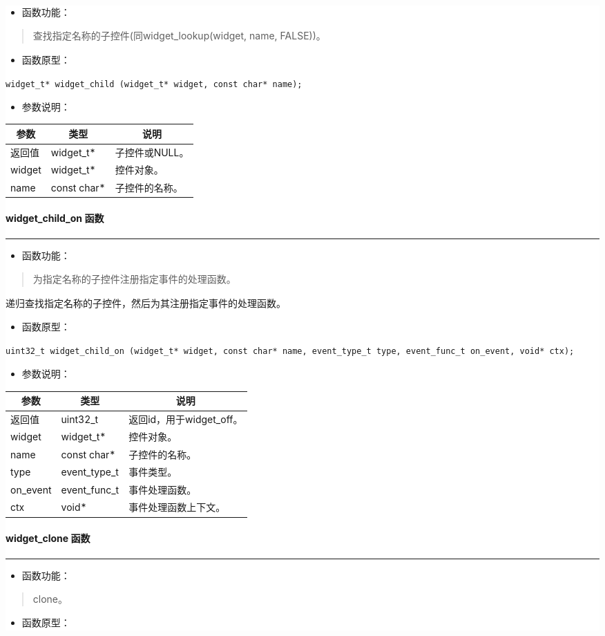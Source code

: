 * 函数功能：

> <p id="widget_t_widget_child">查找指定名称的子控件(同widget_lookup(widget, name, FALSE))。

* 函数原型：

```
widget_t* widget_child (widget_t* widget, const char* name);
```

* 参数说明：

| 参数 | 类型 | 说明 |
| -------- | ----- | --------- |
| 返回值 | widget\_t* | 子控件或NULL。 |
| widget | widget\_t* | 控件对象。 |
| name | const char* | 子控件的名称。 |
#### widget\_child\_on 函数
-----------------------

* 函数功能：

> <p id="widget_t_widget_child_on">为指定名称的子控件注册指定事件的处理函数。
递归查找指定名称的子控件，然后为其注册指定事件的处理函数。

* 函数原型：

```
uint32_t widget_child_on (widget_t* widget, const char* name, event_type_t type, event_func_t on_event, void* ctx);
```

* 参数说明：

| 参数 | 类型 | 说明 |
| -------- | ----- | --------- |
| 返回值 | uint32\_t | 返回id，用于widget\_off。 |
| widget | widget\_t* | 控件对象。 |
| name | const char* | 子控件的名称。 |
| type | event\_type\_t | 事件类型。 |
| on\_event | event\_func\_t | 事件处理函数。 |
| ctx | void* | 事件处理函数上下文。 |
#### widget\_clone 函数
-----------------------

* 函数功能：

> <p id="widget_t_widget_clone">clone。

* 函数原型：
